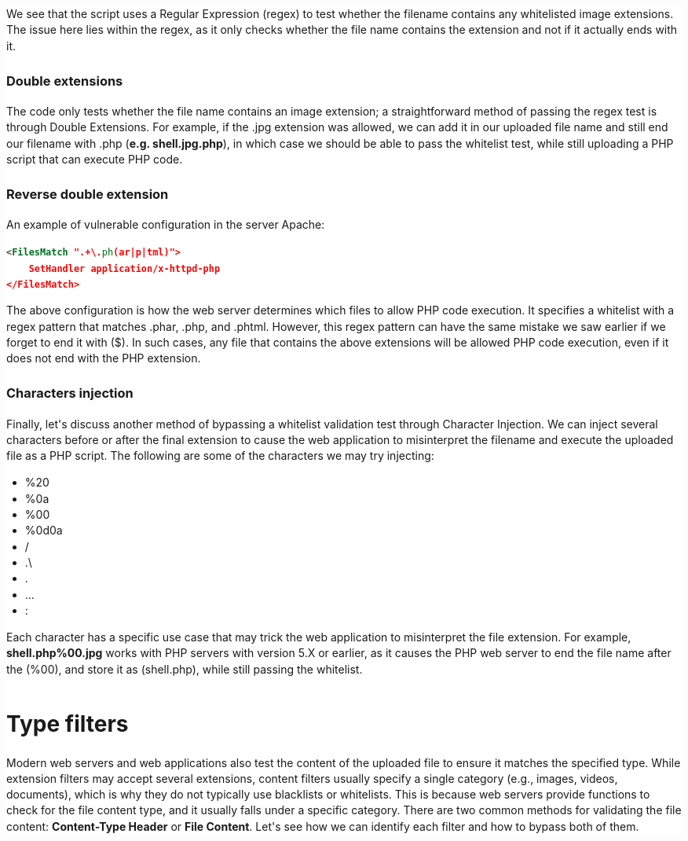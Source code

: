 We see that the script uses a Regular Expression (regex) to test whether the filename contains any whitelisted image extensions. The issue here lies within the regex, as it only checks whether the file name contains the extension and not if it actually ends with it.

### Double extensions

The code only tests whether the file name contains an image extension; a straightforward method of passing the regex test is through Double Extensions. For example, if the .jpg extension was allowed, we can add it in our uploaded file name and still end our filename with .php (**e.g. shell.jpg.php**), in which case we should be able to pass the whitelist test, while still uploading a PHP script that can execute PHP code.


### Reverse double extension

An example of vulnerable configuration in the server Apache:
```xml
<FilesMatch ".+\.ph(ar|p|tml)">
    SetHandler application/x-httpd-php
</FilesMatch>
```
The above configuration is how the web server determines which files to allow PHP code execution. It specifies a whitelist with a regex pattern that matches .phar, .php, and .phtml. However, this regex pattern can have the same mistake we saw earlier if we forget to end it with ($). In such cases, any file that contains the above extensions will be allowed PHP code execution, even if it does not end with the PHP extension.


### Characters injection

Finally, let's discuss another method of bypassing a whitelist validation test through Character Injection. We can inject several characters before or after the final extension to cause the web application to misinterpret the filename and execute the uploaded file as a PHP script.
The following are some of the characters we may try injecting:
- %20
- %0a
- %00
- %0d0a
- /
- .\
- .
- …
- :

Each character has a specific use case that may trick the web application to misinterpret the file extension. For example, **shell.php%00.jpg** works with PHP servers with version 5.X or earlier, as it causes the PHP web server to end the file name after the (%00), and store it as (shell.php), while still passing the whitelist.

# Type filters

Modern web servers and web applications also test the content of the uploaded file to ensure it matches the specified type. While extension filters may accept several extensions, content filters usually specify a single category (e.g., images, videos, documents), which is why they do not typically use blacklists or whitelists. This is because web servers provide functions to check for the file content type, and it usually falls under a specific category.
There are two common methods for validating the file content: **Content-Type Header** or **File Content**. Let's see how we can identify each filter and how to bypass both of them.
